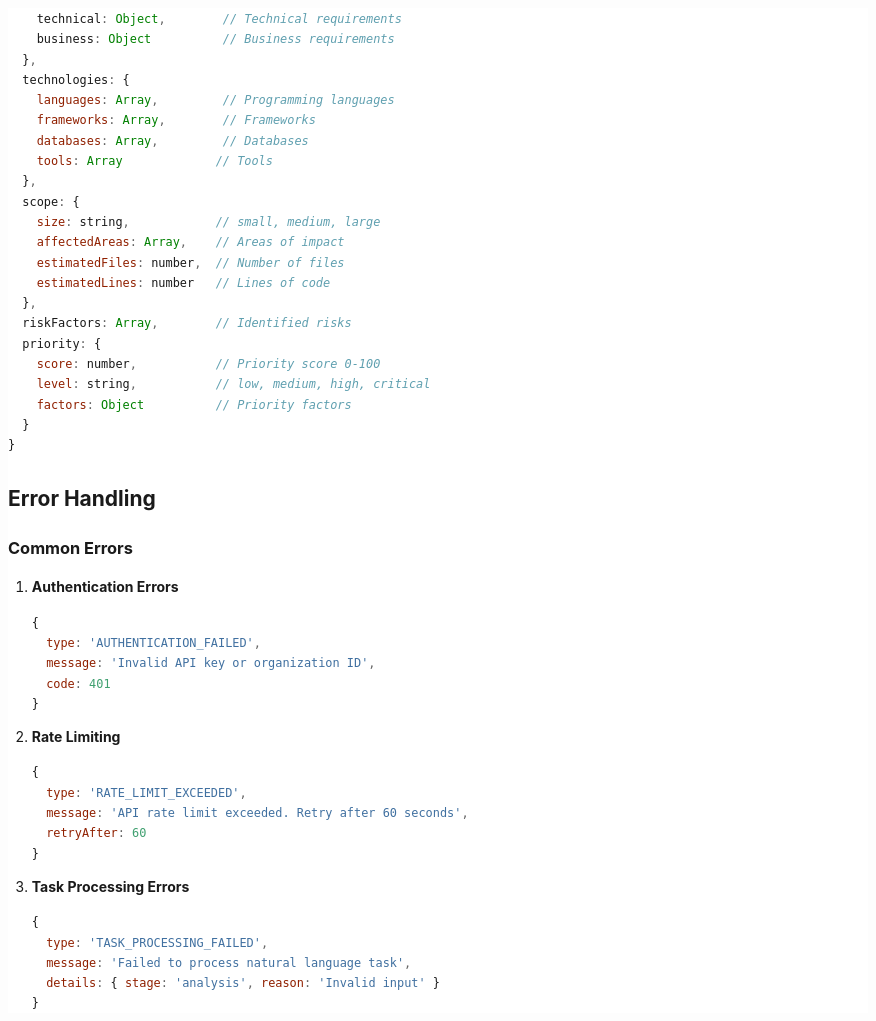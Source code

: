 ```javascript
    technical: Object,        // Technical requirements
    business: Object          // Business requirements
  },
  technologies: {
    languages: Array,         // Programming languages
    frameworks: Array,        // Frameworks
    databases: Array,         // Databases
    tools: Array             // Tools
  },
  scope: {
    size: string,            // small, medium, large
    affectedAreas: Array,    // Areas of impact
    estimatedFiles: number,  // Number of files
    estimatedLines: number   // Lines of code
  },
  riskFactors: Array,        // Identified risks
  priority: {
    score: number,           // Priority score 0-100
    level: string,           // low, medium, high, critical
    factors: Object          // Priority factors
  }
}
```

## Error Handling

### Common Errors

1. **Authentication Errors**
   ```javascript
   {
     type: 'AUTHENTICATION_FAILED',
     message: 'Invalid API key or organization ID',
     code: 401
   }
   ```

2. **Rate Limiting**
   ```javascript
   {
     type: 'RATE_LIMIT_EXCEEDED',
     message: 'API rate limit exceeded. Retry after 60 seconds',
     retryAfter: 60
   }
   ```

3. **Task Processing Errors**
   ```javascript
   {
     type: 'TASK_PROCESSING_FAILED',
     message: 'Failed to process natural language task',
     details: { stage: 'analysis', reason: 'Invalid input' }
   }
   ```
